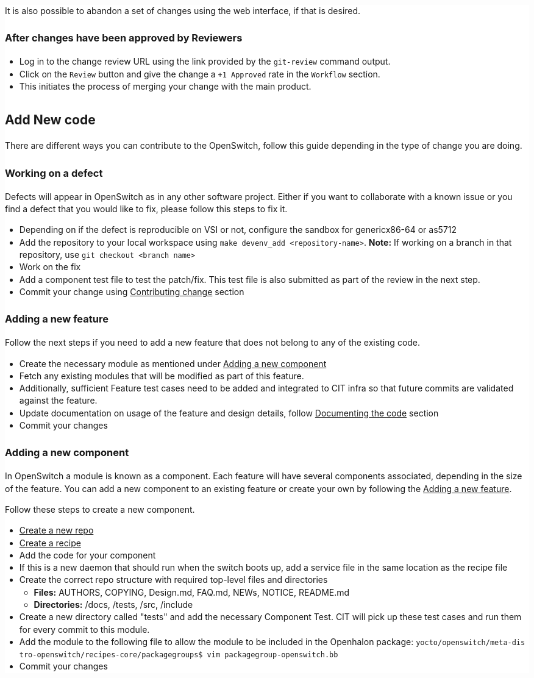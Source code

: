 It is also possible to abandon a set of changes using the web interface, if that is desired.

### After changes have been approved by Reviewers
* Log in to the change review URL using the link provided by the `git-review` command output.
* Click on the `Review` button and give the change a `+1 Approved` rate in the `Workflow` section.
* This initiates the process of merging your change with the main product.

## Add New code
There are different ways you can contribute to the OpenSwitch, follow this guide depending in the type of change you are doing.

### Working on a defect

Defects will appear in OpenSwitch as in any other software project. Either if you want to collaborate with a known issue  or you find a defect that you would like to fix, please follow this steps to fix it.

- Depending on if the defect is reproducible on VSI or not, configure the sandbox for genericx86-64 or as5712
- Add the repository to your local workspace using `make devenv_add <repository-name>`. **Note:** If working on a branch in that repository, use `git checkout <branch name>  `
- Work on the fix
- Add a component test file to test the patch/fix. This test file is also submitted as part of the review in the next step.
- Commit your change using [Contributing change](#contributing-changes) section

### Adding a new feature

Follow the next steps if you need to add a new feature that does not belong to any of the existing code.

- Create the necessary module as mentioned under [Adding a new component](*adding-a-new-component)
- Fetch any existing modules that will be modified as part of this feature.
- Additionally, sufficient Feature test cases need to be added and integrated to CIT infra so that future commits are validated against the feature.
- Update documentation on usage of the feature and design details, follow [Documenting the code](*documenting-the-code) section
- Commit your changes

### Adding a new component

In OpenSwitch a module is known as a component. Each feature will have several components associated, depending in the size of the feature. You can add a new component to an existing feature or create your own by following the [Adding a new feature](*adding-a-new-feature).

Follow these steps to create a new component.

- [Create a new repo](*adding-a-new-repository)
- [Create a recipe](*adding-a-recipe-for-your-daemon)
- Add the code for your component
- If this is a new daemon that should run when the switch boots up, add a service file in the same location as the recipe file
- Create the correct repo structure with required top-level files and directories
	- **Files:** AUTHORS, COPYING, Design.md, FAQ.md, NEWs, NOTICE, README.md
	- **Directories:** /docs, /tests, /src, /include
- Create a new directory called "tests" and add the necessary Component Test. CIT will pick up these test cases and run them for every commit to this module.
- Add the module to the following file to allow the module to be included in the Openhalon package: `yocto/openswitch/meta-distro-openswitch/recipes-core/packagegroups$ vim packagegroup-openswitch.bb`
- Commit your changes

